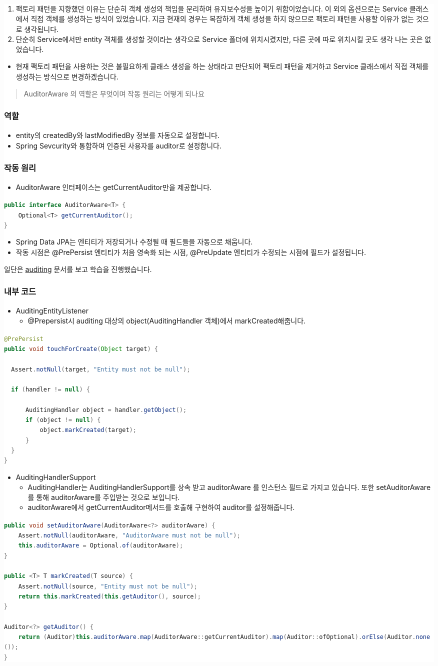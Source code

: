 1. 팩토리 패턴을 지향했던 이유는 단순히 객체 생성의 책임을 분리하여 유지보수성을 높이기 위함이었습니다. 이 외의 옵션으로는 Service 클래스에서 직접 객체를 생성하는 방식이 있었습니다. 
   지금 현재의 경우는 복잡하게 객체 생성을 하지 않으므로 팩토리 패턴을 사용할 이유가 없는 것으로 생각됩니다. 
2. 단순히 Service에서만 entity 객체를 생성할 것이라는 생각으로 Service 폴더에 위치시켰지만, 다른 곳에 따로 위치시킬 곳도 생각 나는 곳은 없었습니다. 

- 현재 팩토리 패턴을 사용하는 것은 불필요하게 클래스 생성을 하는 상태라고 판단되어 팩토리 패턴을 제거하고 Service 클래스에서 직접 객체를 생성하는 방식으로 변경하겠습니다. 


> AuditorAware 의 역할은 무엇이며 작동 원리는 어떻게 되나요

### 역할
- entity의 createdBy와 lastModifiedBy 정보를 자동으로 설정합니다.
- Spring Sevcurity와 통합하여 인증된 사용자를 auditor로 설정합니다.

### 작동 원리
- AuditorAware 인터페이스는 getCurrentAuditor만을 제공합니다.
```java
public interface AuditorAware<T> {
    Optional<T> getCurrentAuditor();
}
```
- Spring Data JPA는 엔티티가 저장되거나 수정될 때 필드들을 자동으로 채웁니다.
- 작동 시점은 @PrePersist 엔티티가 처음 영속화 되는 시점, @PreUpdate 엔티티가 수정되는 시점에 필드가 설정됩니다.

일단은 [auditing](https://docs.spring.io/spring-data/jpa/reference/auditing.html#auditing.auditor-aware) 문서를 보고 학습을 진행했습니다.

### 내부 코드
- AuditingEntityListener
    - @Prepersist시 auditing 대상의 object(AuditingHandler 객체)에서 markCreated해줍니다.
```java
@PrePersist
public void touchForCreate(Object target) {

  Assert.notNull(target, "Entity must not be null");
  
  if (handler != null) {
  
	  AuditingHandler object = handler.getObject();
	  if (object != null) {
		  object.markCreated(target);
	  }
  }
}
```
- AuditingHandlerSupport
    - AuditingHandler는 AuditingHandlerSupport를 상속 받고 auditorAware 를 인스턴스 필드로 가지고 있습니다. 또한 setAuditorAware를 통해 auditorAware를 주입받는 것으로 보입니다.
    - auditorAware에서 getCurrentAuditor메서드를 호출해 구현하여 auditor를 설정해줍니다.
```java
public void setAuditorAware(AuditorAware<?> auditorAware) {
    Assert.notNull(auditorAware, "AuditorAware must not be null");
    this.auditorAware = Optional.of(auditorAware);
}

public <T> T markCreated(T source) {
    Assert.notNull(source, "Entity must not be null");
    return this.markCreated(this.getAuditor(), source);
}

Auditor<?> getAuditor() {
    return (Auditor)this.auditorAware.map(AuditorAware::getCurrentAuditor).map(Auditor::ofOptional).orElse(Auditor.none());
}

```